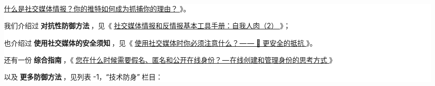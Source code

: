    <a class="markup--anchor markup--p-anchor" data-href="https://www.iyouport.org/%e4%bb%80%e4%b9%88%e6%98%af%e7%a4%be%e4%ba%a4%e5%aa%92%e4%bd%93%e6%83%85%e6%8a%a5%ef%bc%9f%e4%bd%a0%e7%9a%84%e6%8e%a8%e7%89%b9%e5%a6%82%e4%bd%95%e6%88%90%e4%b8%ba%e6%8a%93%e6%8d%95%e4%bd%a0%e7%9a%84/" href="https://www.iyouport.org/%e4%bb%80%e4%b9%88%e6%98%af%e7%a4%be%e4%ba%a4%e5%aa%92%e4%bd%93%e6%83%85%e6%8a%a5%ef%bc%9f%e4%bd%a0%e7%9a%84%e6%8e%a8%e7%89%b9%e5%a6%82%e4%bd%95%e6%88%90%e4%b8%ba%e6%8a%93%e6%8d%95%e4%bd%a0%e7%9a%84/" rel="nofollow noopener noreferrer" target="_blank">
    什么是社交媒体情报？你的推特如何成为抓捕你的理由？
   </a>
   》。
  </p>
  <p class="graf graf--p">
   我们介绍过
   <strong class="markup--strong markup--p-strong">
    对抗性防御方法
   </strong>
   ，见《
   <a class="markup--anchor markup--p-anchor" data-href="https://www.iyouport.org/%e7%a4%be%e4%ba%a4%e5%aa%92%e4%bd%93%e6%83%85%e6%8a%a5%e5%92%8c%e5%8f%8d%e6%83%85%e6%8a%a5%e5%9f%ba%e6%9c%ac%e5%b7%a5%e5%85%b7%e6%89%8b%e5%86%8c%ef%bc%9a%e8%87%aa%e6%88%91%e4%ba%ba%e8%82%89%ef%bc%882/" href="https://www.iyouport.org/%e7%a4%be%e4%ba%a4%e5%aa%92%e4%bd%93%e6%83%85%e6%8a%a5%e5%92%8c%e5%8f%8d%e6%83%85%e6%8a%a5%e5%9f%ba%e6%9c%ac%e5%b7%a5%e5%85%b7%e6%89%8b%e5%86%8c%ef%bc%9a%e8%87%aa%e6%88%91%e4%ba%ba%e8%82%89%ef%bc%882/" rel="nofollow noopener noreferrer" target="_blank">
    社交媒体情报和反情报基本工具手册：自我人肉（2）
   </a>
   》；
  </p>
  <p class="graf graf--p">
   也介绍过
   <strong class="markup--strong markup--p-strong">
    使用社交媒体的安全须知
   </strong>
   ，见《
   <a class="markup--anchor markup--p-anchor" data-href="https://www.iyouport.org/%e4%bd%bf%e7%94%a8%e7%a4%be%e4%ba%a4%e5%aa%92%e4%bd%93%e6%97%b6%e4%bd%a0%e5%bf%85%e9%a1%bb%e6%b3%a8%e6%84%8f%e4%bb%80%e4%b9%88%ef%bc%9f%e2%80%8a/" href="https://www.iyouport.org/%e4%bd%bf%e7%94%a8%e7%a4%be%e4%ba%a4%e5%aa%92%e4%bd%93%e6%97%b6%e4%bd%a0%e5%bf%85%e9%a1%bb%e6%b3%a8%e6%84%8f%e4%bb%80%e4%b9%88%ef%bc%9f%e2%80%8a/" rel="nofollow noopener noreferrer" target="_blank">
    使用社交媒体时你必须注意什么？ — — 🔐 更安全的抵抗
   </a>
   》。
  </p>
  <p class="graf graf--p">
   还有一份
   <strong class="markup--strong markup--p-strong">
    综合指南
   </strong>
   ，《
   <a class="markup--anchor markup--p-anchor" data-href="https://www.iyouport.org/%e6%82%a8%e5%9c%a8%e4%bb%80%e4%b9%88%e6%97%b6%e5%80%99%e9%9c%80%e8%a6%81%e5%81%87%e5%90%8d%e3%80%81%e5%8c%bf%e5%90%8d%e5%92%8c%e5%85%ac%e5%bc%80%e5%9c%a8%e7%ba%bf%e8%ba%ab%e4%bb%bd%ef%bc%9f/" href="https://www.iyouport.org/%e6%82%a8%e5%9c%a8%e4%bb%80%e4%b9%88%e6%97%b6%e5%80%99%e9%9c%80%e8%a6%81%e5%81%87%e5%90%8d%e3%80%81%e5%8c%bf%e5%90%8d%e5%92%8c%e5%85%ac%e5%bc%80%e5%9c%a8%e7%ba%bf%e8%ba%ab%e4%bb%bd%ef%bc%9f/" rel="noopener noreferrer" target="_blank">
    您在什么时候需要假名、匿名和公开在线身份？ — 在线创建和管理身份的思考方式
   </a>
   》
  </p>
  <p class="graf graf--p">
   以及
   <strong class="markup--strong markup--p-strong">
    更多防御方法
   </strong>
   ，见列表 -1，“技术防身” 栏目：
